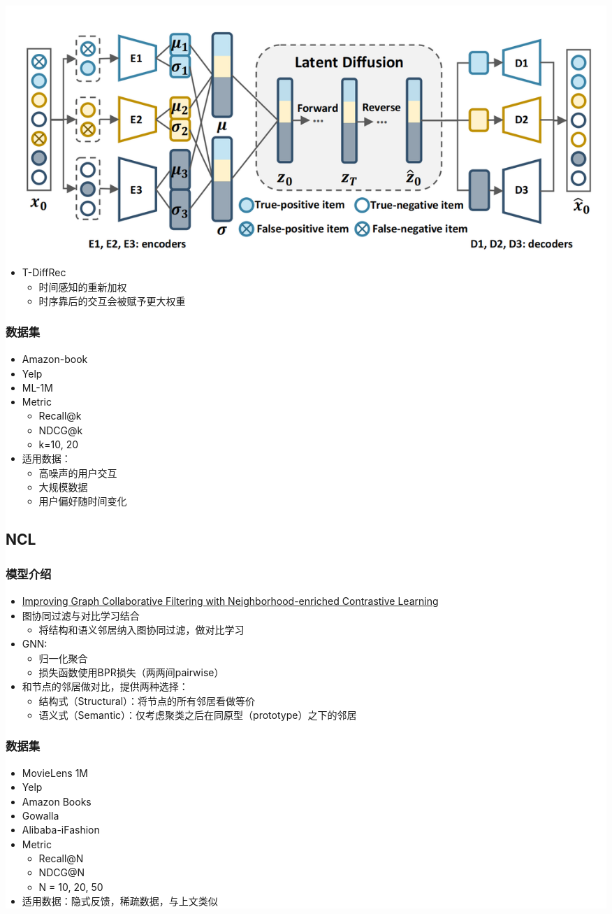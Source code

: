   ![](assets/ldiffrec.png)
  - T-DiffRec
    - 时间感知的重新加权
    - 时序靠后的交互会被赋予更大权重

### 数据集
- Amazon-book
- Yelp
- ML-1M
- Metric
  - Recall@k
  - NDCG@k
  - k=10, 20
- 适用数据：
  - 高噪声的用户交互
  - 大规模数据
  - 用户偏好随时间变化

## NCL
### 模型介绍
- [Improving Graph Collaborative Filtering with Neighborhood-enriched Contrastive Learning](https://recbole.io/docs/user_guide/model/general/ncl.html)
- 图协同过滤与对比学习结合
  - 将结构和语义邻居纳入图协同过滤，做对比学习
- GNN:
  - 归一化聚合
  - 损失函数使用BPR损失（两两间pairwise）
- 和节点的邻居做对比，提供两种选择：
  - 结构式（Structural）：将节点的所有邻居看做等价
  - 语义式（Semantic）：仅考虑聚类之后在同原型（prototype）之下的邻居

### 数据集
- MovieLens 1M
- Yelp
- Amazon Books
- Gowalla
- Alibaba-iFashion
- Metric
  - Recall@N
  - NDCG@N
  - N = 10, 20, 50
- 适用数据：隐式反馈，稀疏数据，与上文类似
